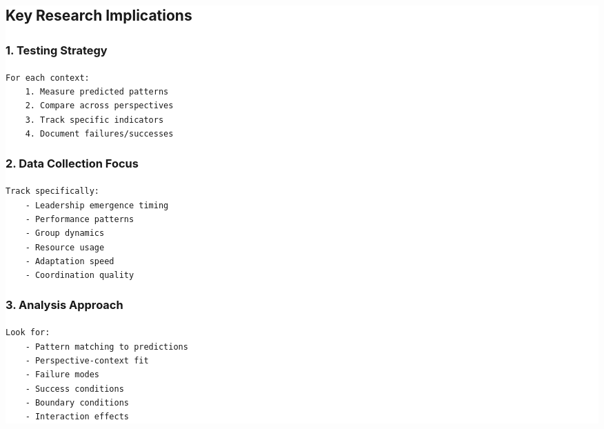 ## Key Research Implications

### 1. Testing Strategy
```
For each context:
    1. Measure predicted patterns
    2. Compare across perspectives
    3. Track specific indicators
    4. Document failures/successes
```

### 2. Data Collection Focus
```
Track specifically:
    - Leadership emergence timing
    - Performance patterns
    - Group dynamics
    - Resource usage
    - Adaptation speed
    - Coordination quality
```

### 3. Analysis Approach
```
Look for:
    - Pattern matching to predictions
    - Perspective-context fit
    - Failure modes
    - Success conditions
    - Boundary conditions
    - Interaction effects
``` 